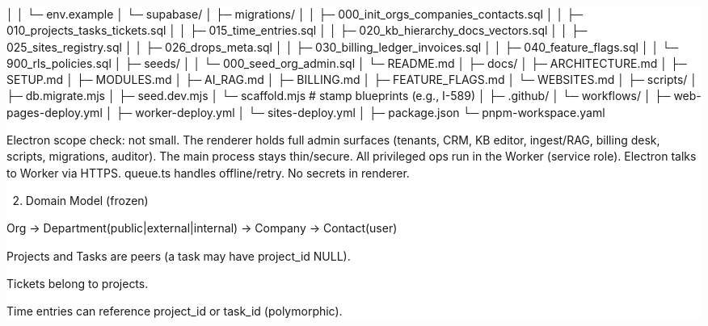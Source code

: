 │ │ └─ env.example
│ └─ supabase/
│ ├─ migrations/
│ │ ├─ 000_init_orgs_companies_contacts.sql
│ │ ├─ 010_projects_tasks_tickets.sql
│ │ ├─ 015_time_entries.sql
│ │ ├─ 020_kb_hierarchy_docs_vectors.sql
│ │ ├─ 025_sites_registry.sql
│ │ ├─ 026_drops_meta.sql
│ │ ├─ 030_billing_ledger_invoices.sql
│ │ ├─ 040_feature_flags.sql
│ │ └─ 900_rls_policies.sql
│ ├─ seeds/
│ │ └─ 000_seed_org_admin.sql
│ └─ README.md
│
├─ docs/
│ ├─ ARCHITECTURE.md
│ ├─ SETUP.md
│ ├─ MODULES.md
│ ├─ AI_RAG.md
│ ├─ BILLING.md
│ ├─ FEATURE_FLAGS.md
│ └─ WEBSITES.md
│
├─ scripts/
│ ├─ db.migrate.mjs
│ ├─ seed.dev.mjs
│ └─ scaffold.mjs # stamp blueprints (e.g., I-589)
│
├─ .github/
│ └─ workflows/
│ ├─ web-pages-deploy.yml
│ ├─ worker-deploy.yml
│ └─ sites-deploy.yml
│
├─ package.json
└─ pnpm-workspace.yaml

Electron scope check: not small. The renderer holds full admin surfaces (tenants, CRM, KB editor, ingest/RAG, billing desk, scripts, migrations, auditor). The main process stays thin/secure. All privileged ops run in the Worker (service role). Electron talks to Worker via HTTPS. queue.ts handles offline/retry. No secrets in renderer.

2. Domain Model (frozen)

Org → Department(public|external|internal) → Company → Contact(user)

Projects and Tasks are peers (a task may have project_id NULL).

Tickets belong to projects.

Time entries can reference project_id or task_id (polymorphic).
